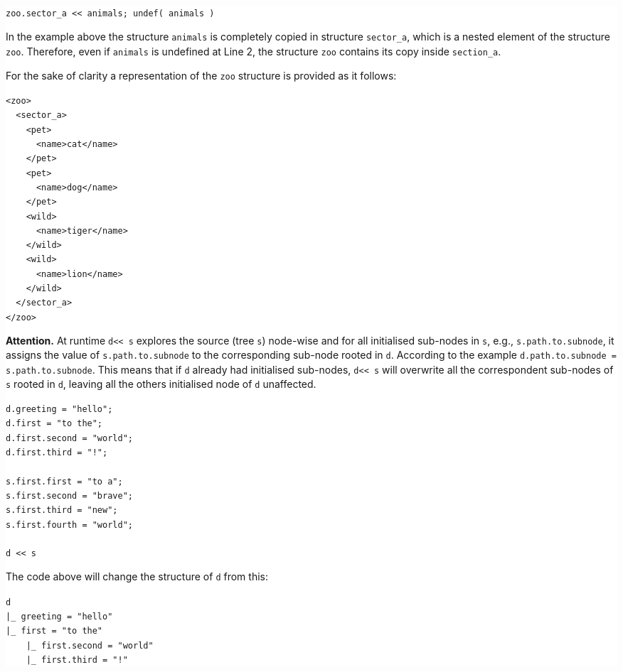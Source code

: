 ```jolie
zoo.sector_a << animals; undef( animals )
```

In the example above the structure `animals` is completely copied in structure `sector_a`, which is a nested element of the structure `zoo`. Therefore, even if `animals` is undefined at Line 2, the structure `zoo` contains its copy inside `section_a`.

For the sake of clarity a representation of the `zoo` structure is provided as it follows:

```jolie
<zoo>
  <sector_a>
    <pet>
      <name>cat</name>
    </pet>
    <pet>
      <name>dog</name>
    </pet>
    <wild>
      <name>tiger</name>
    </wild>
    <wild>
      <name>lion</name>
    </wild>
  </sector_a>
</zoo>
```

**Attention.** At runtime `d<< s` explores the source \(tree `s`\) node-wise and for all initialised sub-nodes in `s`, e.g., `s.path.to.subnode`, it assigns the value of `s.path.to.subnode` to the corresponding sub-node rooted in `d`. According to the example `d.path.to.subnode = s.path.to.subnode`. This means that if `d` already had initialised sub-nodes, `d<< s` will overwrite all the correspondent sub-nodes of `s` rooted in `d`, leaving all the others initialised node of `d` unaffected.

```jolie
d.greeting = "hello";
d.first = "to the";
d.first.second = "world";
d.first.third = "!";

s.first.first = "to a";
s.first.second = "brave";
s.first.third = "new";
s.first.fourth = "world";

d << s
```

The code above will change the structure of `d` from this:

```jolie
d
|_ greeting = "hello"
|_ first = "to the"
    |_ first.second = "world"
    |_ first.third = "!"
```
